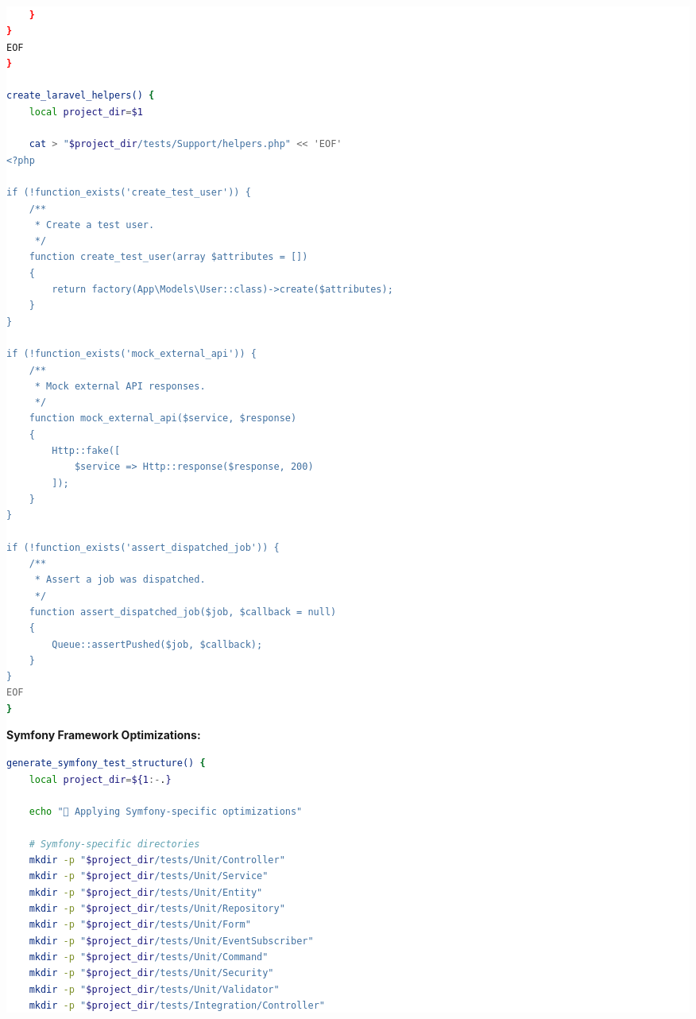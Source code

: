 ```bash
    }
}
EOF
}

create_laravel_helpers() {
    local project_dir=$1
    
    cat > "$project_dir/tests/Support/helpers.php" << 'EOF'
<?php

if (!function_exists('create_test_user')) {
    /**
     * Create a test user.
     */
    function create_test_user(array $attributes = [])
    {
        return factory(App\Models\User::class)->create($attributes);
    }
}

if (!function_exists('mock_external_api')) {
    /**
     * Mock external API responses.
     */
    function mock_external_api($service, $response)
    {
        Http::fake([
            $service => Http::response($response, 200)
        ]);
    }
}

if (!function_exists('assert_dispatched_job')) {
    /**
     * Assert a job was dispatched.
     */
    function assert_dispatched_job($job, $callback = null)
    {
        Queue::assertPushed($job, $callback);
    }
}
EOF
}
```

**Symfony Framework Optimizations:**
```bash
generate_symfony_test_structure() {
    local project_dir=${1:-.}
    
    echo "🎯 Applying Symfony-specific optimizations"
    
    # Symfony-specific directories
    mkdir -p "$project_dir/tests/Unit/Controller"
    mkdir -p "$project_dir/tests/Unit/Service"
    mkdir -p "$project_dir/tests/Unit/Entity"
    mkdir -p "$project_dir/tests/Unit/Repository"
    mkdir -p "$project_dir/tests/Unit/Form"
    mkdir -p "$project_dir/tests/Unit/EventSubscriber"
    mkdir -p "$project_dir/tests/Unit/Command"
    mkdir -p "$project_dir/tests/Unit/Security"
    mkdir -p "$project_dir/tests/Unit/Validator"
    mkdir -p "$project_dir/tests/Integration/Controller"
```